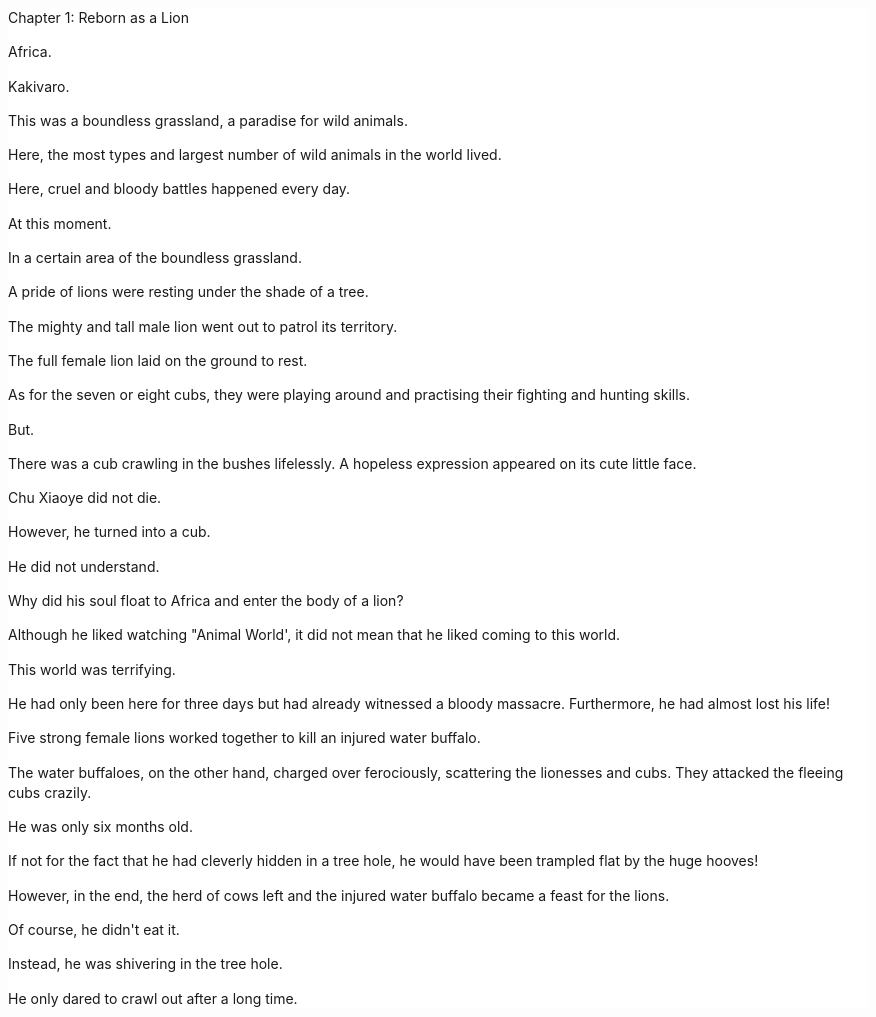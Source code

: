 Chapter 1: Reborn as a Lion

Africa.

Kakivaro.

This was a boundless grassland, a paradise for wild animals.

Here, the most types and largest number of wild animals in the world lived.

Here, cruel and bloody battles happened every day.

At this moment.

In a certain area of the boundless grassland.

A pride of lions were resting under the shade of a tree.

The mighty and tall male lion went out to patrol its territory.

The full female lion laid on the ground to rest.

As for the seven or eight cubs, they were playing around and practising their fighting and hunting skills.

But.

There was a cub crawling in the bushes lifelessly. A hopeless expression appeared on its cute little face.

Chu Xiaoye did not die.

However, he turned into a cub.

He did not understand.

Why did his soul float to Africa and enter the body of a lion?

Although he liked watching "Animal World', it did not mean that he liked coming to this world.

This world was terrifying.

He had only been here for three days but had already witnessed a bloody massacre. Furthermore, he had almost lost his life\!

Five strong female lions worked together to kill an injured water buffalo.

The water buffaloes, on the other hand, charged over ferociously, scattering the lionesses and cubs. They attacked the fleeing cubs crazily.

He was only six months old.

If not for the fact that he had cleverly hidden in a tree hole, he would have been trampled flat by the huge hooves\!

However, in the end, the herd of cows left and the injured water buffalo became a feast for the lions.

Of course, he didn't eat it.

Instead, he was shivering in the tree hole.

He only dared to crawl out after a long time.
